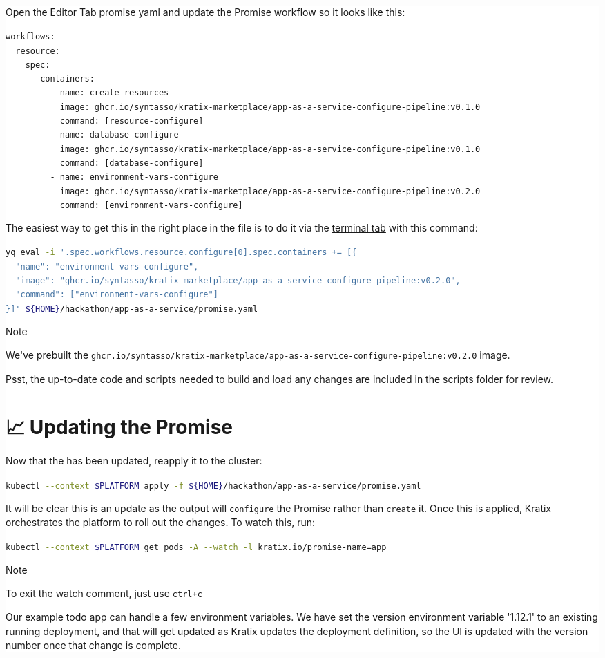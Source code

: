 Open the Editor Tab promise yaml and update the Promise workflow so it looks like this:

```yaml,nocopy
workflows:
  resource:
    spec:
       containers:
         - name: create-resources
           image: ghcr.io/syntasso/kratix-marketplace/app-as-a-service-configure-pipeline:v0.1.0
           command: [resource-configure]
         - name: database-configure
           image: ghcr.io/syntasso/kratix-marketplace/app-as-a-service-configure-pipeline:v0.1.0
           command: [database-configure]
         - name: environment-vars-configure
           image: ghcr.io/syntasso/kratix-marketplace/app-as-a-service-configure-pipeline:v0.2.0
           command: [environment-vars-configure]
```

The easiest way to get this in the right place in the file is to do it via the [terminal tab](tab-0) with this command:

```bash
yq eval -i '.spec.workflows.resource.configure[0].spec.containers += [{
  "name": "environment-vars-configure",
  "image": "ghcr.io/syntasso/kratix-marketplace/app-as-a-service-configure-pipeline:v0.2.0",
  "command": ["environment-vars-configure"]
}]' ${HOME}/hackathon/app-as-a-service/promise.yaml
```

> [!NOTE]
> We've prebuilt the `ghcr.io/syntasso/kratix-marketplace/app-as-a-service-configure-pipeline:v0.2.0` image.
>
> Psst, the up-to-date code and scripts needed to build and load any changes are included in the scripts folder for review.

📈 Updating the Promise
===

Now that the has been updated, reapply it to the cluster:

```bash
kubectl --context $PLATFORM apply -f ${HOME}/hackathon/app-as-a-service/promise.yaml
```

It will be clear this is an update as the output will `configure` the Promise rather than `create` it. Once this is applied, Kratix orchestrates the platform to roll out the changes. To watch this, run:

```bash
kubectl --context $PLATFORM get pods -A --watch -l kratix.io/promise-name=app
```

> [!NOTE]
> To exit the watch comment, just use `ctrl+c`

Our example todo app can handle a few environment variables. We have set the version environment variable '1.12.1' to an existing running deployment, and that will get updated as Kratix updates the deployment definition, so the UI is updated with the version number once that change is complete.
